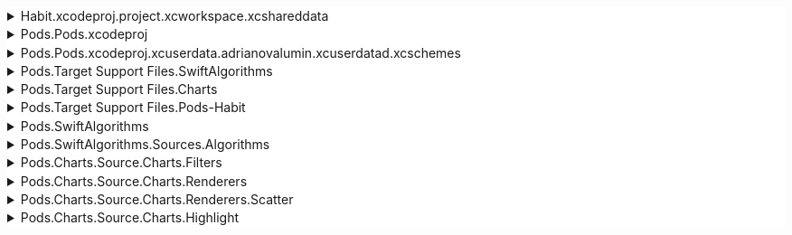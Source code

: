 <details closed><summary>Habit.xcodeproj.project.xcworkspace.xcshareddata</summary></details>

<details closed><summary>Pods.Pods.xcodeproj</summary></details>

<details closed><summary>Pods.Pods.xcodeproj.xcuserdata.adrianovalumin.xcuserdatad.xcschemes</summary></details>

<details closed><summary>Pods.Target Support Files.SwiftAlgorithms</summary></details>

<details closed><summary>Pods.Target Support Files.Charts</summary></details>

<details closed><summary>Pods.Target Support Files.Pods-Habit</summary></details>

<details closed><summary>Pods.SwiftAlgorithms</summary></details>

<details closed><summary>Pods.SwiftAlgorithms.Sources.Algorithms</summary></details>

<details closed><summary>Pods.Charts.Source.Charts.Filters</summary></details>

<details closed><summary>Pods.Charts.Source.Charts.Renderers</summary></details>

<details closed><summary>Pods.Charts.Source.Charts.Renderers.Scatter</summary></details>

<details closed><summary>Pods.Charts.Source.Charts.Highlight</summary>

| File                                                                                                                                                | Summary                                                                                                                                                                                                                                                                  |
